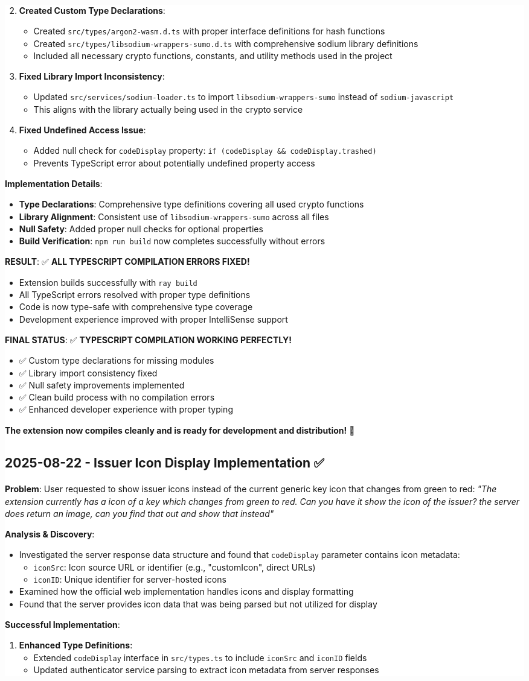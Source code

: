 2. **Created Custom Type Declarations**:
   - Created `src/types/argon2-wasm.d.ts` with proper interface definitions for hash functions
   - Created `src/types/libsodium-wrappers-sumo.d.ts` with comprehensive sodium library definitions
   - Included all necessary crypto functions, constants, and utility methods used in the project

3. **Fixed Library Import Inconsistency**:
   - Updated `src/services/sodium-loader.ts` to import `libsodium-wrappers-sumo` instead of `sodium-javascript`
   - This aligns with the library actually being used in the crypto service

4. **Fixed Undefined Access Issue**:
   - Added null check for `codeDisplay` property: `if (codeDisplay && codeDisplay.trashed)`
   - Prevents TypeScript error about potentially undefined property access

**Implementation Details**:

- **Type Declarations**: Comprehensive type definitions covering all used crypto functions
- **Library Alignment**: Consistent use of `libsodium-wrappers-sumo` across all files
- **Null Safety**: Added proper null checks for optional properties
- **Build Verification**: `npm run build` now completes successfully without errors

**RESULT**: ✅ **ALL TYPESCRIPT COMPILATION ERRORS FIXED!**

- Extension builds successfully with `ray build`
- All TypeScript errors resolved with proper type definitions
- Code is now type-safe with comprehensive type coverage
- Development experience improved with proper IntelliSense support

**FINAL STATUS**: ✅ **TYPESCRIPT COMPILATION WORKING PERFECTLY!**

- ✅ Custom type declarations for missing modules
- ✅ Library import consistency fixed
- ✅ Null safety improvements implemented
- ✅ Clean build process with no compilation errors
- ✅ Enhanced developer experience with proper typing

**The extension now compiles cleanly and is ready for development and distribution!** 🎯

## 2025-08-22 - Issuer Icon Display Implementation ✅

**Problem**: User requested to show issuer icons instead of the current generic key icon that changes from green to red: _"The extension currently has a icon of a key which changes from green to red. Can you have it show the icon of the issuer? the server does return an image, can you find that out and show that instead"_

**Analysis & Discovery**:

- Investigated the server response data structure and found that `codeDisplay` parameter contains icon metadata:
  - `iconSrc`: Icon source URL or identifier (e.g., "customIcon", direct URLs)
  - `iconID`: Unique identifier for server-hosted icons
- Examined how the official web implementation handles icons and display formatting
- Found that the server provides icon data that was being parsed but not utilized for display

**Successful Implementation**:

1. **Enhanced Type Definitions**:
   - Extended `codeDisplay` interface in `src/types.ts` to include `iconSrc` and `iconID` fields
   - Updated authenticator service parsing to extract icon metadata from server responses
